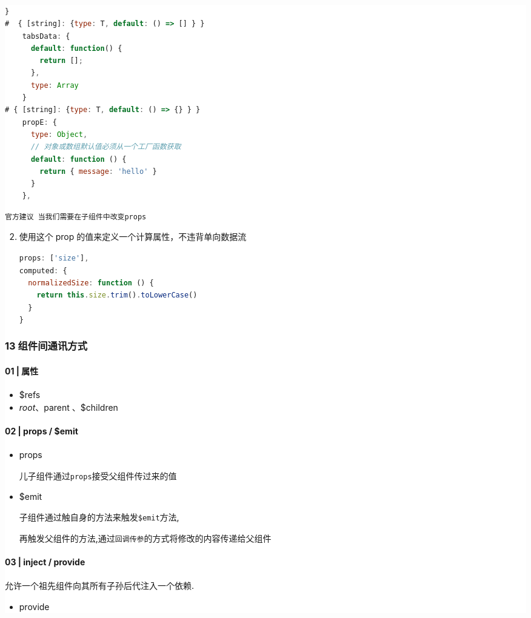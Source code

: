 ```js
}
#  { [string]: {type: T, default: () => [] } }
    tabsData: {
      default: function() {
        return [];
      },
      type: Array
    }
# { [string]: {type: T, default: () => {} } }
	propE: {
      type: Object,
      // 对象或数组默认值必须从一个工厂函数获取
      default: function () {
        return { message: 'hello' }
      }
    },
```

`官方建议 当我们需要在子组件中改变props`

2. 使用这个 prop 的值来定义一个计算属性，不违背单向数据流

   ```js
   props: ['size'],
   computed: {
     normalizedSize: function () {
       return this.size.trim().toLowerCase()
     }
   }
   ```


### 13 组件间通讯方式

#### 01 | 属性

- $refs
- $root 、$parent  、$children  

#### 02 | props / $emit

- props

  儿子组件通过`props`接受父组件传过来的值

- $emit

  子组件通过触自身的方法来触发`$emit`方法,

  再触发父组件的方法,通过`回调传参`的方式将修改的内容传递给父组件

#### 03 | inject / provide

允许一个祖先组件向其所有子孙后代注入一个依赖.

- provide
